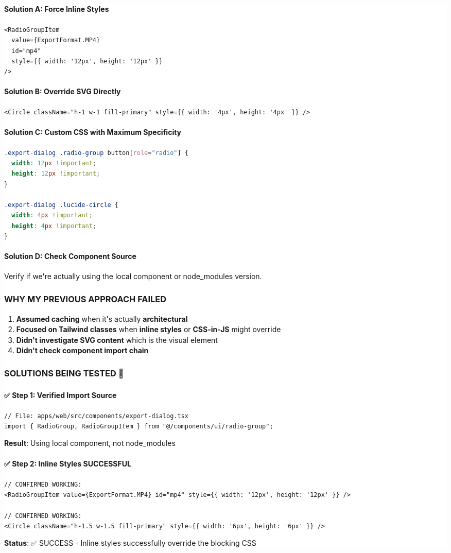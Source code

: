 #### **Solution A: Force Inline Styles**
```tsx
<RadioGroupItem 
  value={ExportFormat.MP4} 
  id="mp4" 
  style={{ width: '12px', height: '12px' }}
/>
```

#### **Solution B: Override SVG Directly**
```tsx
<Circle className="h-1 w-1 fill-primary" style={{ width: '4px', height: '4px' }} />
```

#### **Solution C: Custom CSS with Maximum Specificity**
```css
.export-dialog .radio-group button[role="radio"] {
  width: 12px !important;
  height: 12px !important;
}

.export-dialog .lucide-circle {
  width: 4px !important;
  height: 4px !important;
}
```

#### **Solution D: Check Component Source**
Verify if we're actually using the local component or node_modules version.

### **WHY MY PREVIOUS APPROACH FAILED**
1. **Assumed caching** when it's actually **architectural**
2. **Focused on Tailwind classes** when **inline styles** or **CSS-in-JS** might override
3. **Didn't investigate SVG content** which is the visual element
4. **Didn't check component import chain**

### **SOLUTIONS BEING TESTED** 🧪

#### **✅ Step 1: Verified Import Source**
```tsx
// File: apps/web/src/components/export-dialog.tsx
import { RadioGroup, RadioGroupItem } from "@/components/ui/radio-group";
```
**Result**: Using local component, not node_modules

#### **✅ Step 2: Inline Styles SUCCESSFUL**
```tsx
// CONFIRMED WORKING:
<RadioGroupItem value={ExportFormat.MP4} id="mp4" style={{ width: '12px', height: '12px' }} />

// CONFIRMED WORKING:
<Circle className="h-1.5 w-1.5 fill-primary" style={{ width: '6px', height: '6px' }} />
```
**Status**: ✅ SUCCESS - Inline styles successfully override the blocking CSS
